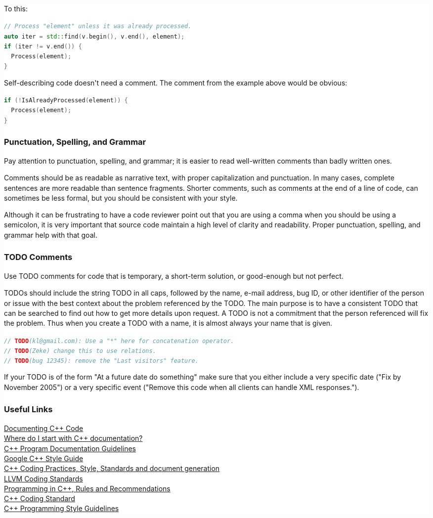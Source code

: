 To this:

```C++
// Process "element" unless it was already processed.
auto iter = std::find(v.begin(), v.end(), element);
if (iter != v.end()) {
  Process(element);
}
```

Self-describing code doesn't need a comment. The comment from the example above would be obvious:

```C++
if (!IsAlreadyProcessed(element)) {
  Process(element);
}
```

### Punctuation, Spelling, and Grammar

Pay attention to punctuation, spelling, and grammar; it is easier to read well-written comments than badly written ones.  

Comments should be as readable as narrative text, with proper capitalization and punctuation. In many cases, complete sentences are more readable than sentence fragments. Shorter comments, such as comments at the end of a line of code, can sometimes be less formal, but you should be consistent with your style.  

Although it can be frustrating to have a code reviewer point out that you are using a comma when you should be using a semicolon, it is very important that source code maintain a high level of clarity and readability. Proper punctuation, spelling, and grammar help with that goal.  

### TODO Comments

Use TODO comments for code that is temporary, a short-term solution, or good-enough but not perfect.  

TODOs should include the string TODO in all caps, followed by the name, e-mail address, bug ID, or other identifier of the person or issue with the best context about the problem referenced by the TODO. The main purpose is to have a consistent TODO that can be searched to find out how to get more details upon request. A TODO is not a commitment that the person referenced will fix the problem. Thus when you create a TODO with a name, it is almost always your name that is given.  

```C++
// TODO(kl@gmail.com): Use a "*" here for concatenation operator.
// TODO(Zeke) change this to use relations.
// TODO(bug 12345): remove the "Last visitors" feature.
```

If your TODO is of the form "At a future date do something" make sure that you either include a very specific date ("Fix by November 2005") or a very specific event ("Remove this code when all clients can handle XML responses.").


### Useful Links
[Documenting C++ Code](https://developer.lsst.io/cpp/api-docs.html)  
[Where do I start with C++ documentation?](https://writing.stackexchange.com/questions/36232/where-do-i-start-with-c-documentation)  
[C++ Program Documentation Guidelines](https://www.bgsu.edu/arts-and-sciences/computer-science/cs-documentation/c-plus-plus-program-documentation-guidelines.html)  
[Google C++ Style Guide](https://google.github.io/styleguide/cppguide.html#Comments)  
[C++ Coding Practices, Style, Standards and document generation](http://www.yolinux.com/TUTORIALS/LinuxTutorialC++CodingStyle.html)  
[LLVM Coding Standards](https://llvm.org/docs/CodingStandards.html)  
[Programming in C++, Rules and Recommendations](http://www.doc.ic.ac.uk/lab/cplus/c%2b%2b.rules/)  
[C++ Coding Standard](http://www.possibility.com/Cpp/CppCodingStandard.html)  
[C++ Programming Style Guidelines](http://geosoft.no/development/cppstyle.html)  
